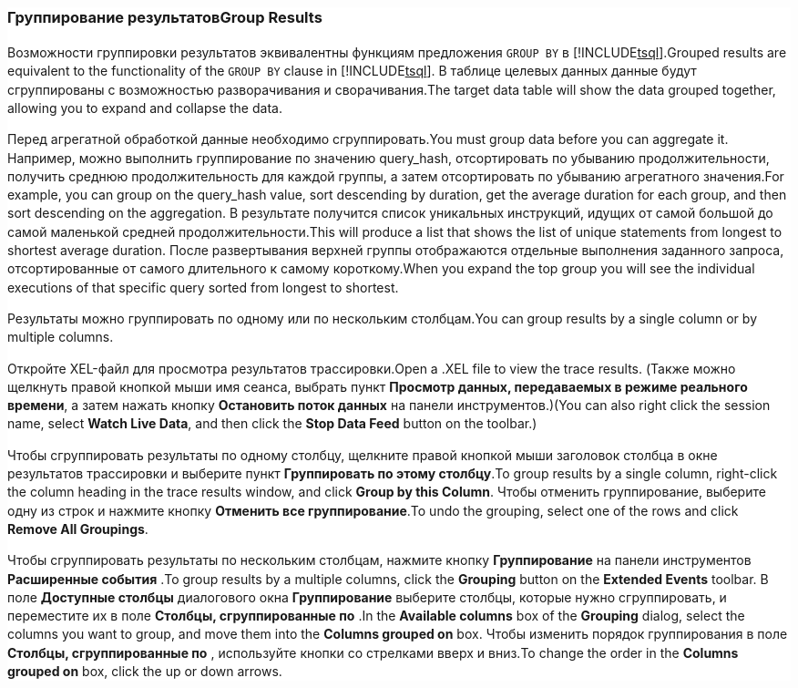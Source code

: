 ### <a name="group-results"></a><span data-ttu-id="9b734-179">Группирование результатов</span><span class="sxs-lookup"><span data-stu-id="9b734-179">Group Results</span></span>  
 <span data-ttu-id="9b734-180">Возможности группировки результатов эквивалентны функциям предложения `GROUP BY` в [!INCLUDE[tsql](../includes/tsql-md.md)].</span><span class="sxs-lookup"><span data-stu-id="9b734-180">Grouped results are equivalent to the functionality of the `GROUP BY` clause in [!INCLUDE[tsql](../includes/tsql-md.md)].</span></span> <span data-ttu-id="9b734-181">В таблице целевых данных данные будут сгруппированы с возможностью разворачивания и сворачивания.</span><span class="sxs-lookup"><span data-stu-id="9b734-181">The target data table will show the data grouped together, allowing you to expand and collapse the data.</span></span>  
  
 <span data-ttu-id="9b734-182">Перед агрегатной обработкой данные необходимо сгруппировать.</span><span class="sxs-lookup"><span data-stu-id="9b734-182">You must group data before you can aggregate it.</span></span> <span data-ttu-id="9b734-183">Например, можно выполнить группирование по значению query_hash, отсортировать по убыванию продолжительности, получить среднюю продолжительность для каждой группы, а затем отсортировать по убыванию агрегатного значения.</span><span class="sxs-lookup"><span data-stu-id="9b734-183">For example, you can group on the query_hash value, sort descending by duration, get the average duration for each group, and then sort descending on the aggregation.</span></span>  <span data-ttu-id="9b734-184">В результате получится список уникальных инструкций, идущих от самой большой до самой маленькой средней продолжительности.</span><span class="sxs-lookup"><span data-stu-id="9b734-184">This will produce a list that shows the list of unique statements from longest to shortest average duration.</span></span> <span data-ttu-id="9b734-185">После развертывания верхней группы отображаются отдельные выполнения заданного запроса, отсортированные от самого длительного к самому короткому.</span><span class="sxs-lookup"><span data-stu-id="9b734-185">When you expand the top group you will see the individual executions of that specific query sorted from longest to shortest.</span></span>  
  
 <span data-ttu-id="9b734-186">Результаты можно группировать по одному или по нескольким столбцам.</span><span class="sxs-lookup"><span data-stu-id="9b734-186">You can group results by a single column or by multiple columns.</span></span>  
  
 <span data-ttu-id="9b734-187">Откройте XEL-файл для просмотра результатов трассировки.</span><span class="sxs-lookup"><span data-stu-id="9b734-187">Open a .XEL file to view the trace results.</span></span> <span data-ttu-id="9b734-188">(Также можно щелкнуть правой кнопкой мыши имя сеанса, выбрать пункт **Просмотр данных, передаваемых в режиме реального времени**, а затем нажать кнопку **Остановить поток данных** на панели инструментов.)</span><span class="sxs-lookup"><span data-stu-id="9b734-188">(You can also right click the session name, select **Watch Live Data**, and then click the **Stop Data Feed** button on the toolbar.)</span></span>  
  
 <span data-ttu-id="9b734-189">Чтобы сгруппировать результаты по одному столбцу, щелкните правой кнопкой мыши заголовок столбца в окне результатов трассировки и выберите пункт **Группировать по этому столбцу**.</span><span class="sxs-lookup"><span data-stu-id="9b734-189">To group results by a single column, right-click the column heading in the trace results window, and click **Group by this Column**.</span></span> <span data-ttu-id="9b734-190">Чтобы отменить группирование, выберите одну из строк и нажмите кнопку **Отменить все группирование**.</span><span class="sxs-lookup"><span data-stu-id="9b734-190">To undo the grouping, select one of the rows and click **Remove All Groupings**.</span></span>  
  
 <span data-ttu-id="9b734-191">Чтобы сгруппировать результаты по нескольким столбцам, нажмите кнопку **Группирование** на панели инструментов **Расширенные события** .</span><span class="sxs-lookup"><span data-stu-id="9b734-191">To group results by a multiple columns, click the **Grouping** button on the **Extended Events** toolbar.</span></span> <span data-ttu-id="9b734-192">В поле **Доступные столбцы** диалогового окна **Группирование** выберите столбцы, которые нужно сгруппировать, и переместите их в поле **Столбцы, сгруппированные по** .</span><span class="sxs-lookup"><span data-stu-id="9b734-192">In the **Available columns** box of the **Grouping** dialog, select the columns you want to group, and move them into the **Columns grouped on** box.</span></span> <span data-ttu-id="9b734-193">Чтобы изменить порядок группирования в поле **Столбцы, сгруппированные по** , используйте кнопки со стрелками вверх и вниз.</span><span class="sxs-lookup"><span data-stu-id="9b734-193">To change the order in the **Columns grouped on** box, click the up or down arrows.</span></span>  
  